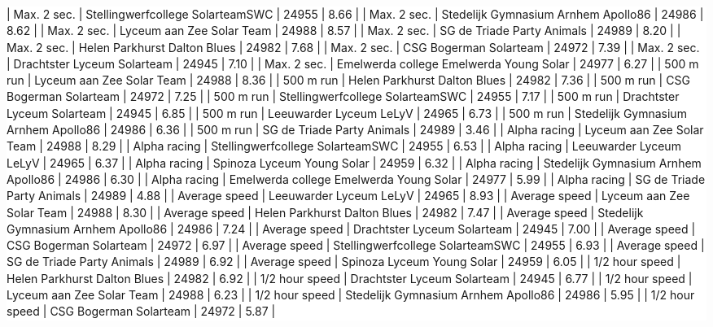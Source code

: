 | Max. 2 sec. | Stellingwerfcollege SolarteamSWC | 24955 | 8.66 |
| Max. 2 sec. | Stedelijk Gymnasium Arnhem Apollo86 | 24986 | 8.62 |
| Max. 2 sec. | Lyceum aan Zee Solar Team | 24988 | 8.57 |
| Max. 2 sec. | SG de Triade Party Animals | 24989 | 8.20 |
| Max. 2 sec. | Helen Parkhurst Dalton Blues | 24982 | 7.68 |
| Max. 2 sec. | CSG Bogerman Solarteam | 24972 | 7.39 |
| Max. 2 sec. | Drachtster Lyceum Solarteam | 24945 | 7.10 |
| Max. 2 sec. | Emelwerda college Emelwerda Young Solar | 24977 | 6.27 |
| 500 m run | Lyceum aan Zee Solar Team | 24988 | 8.36 |
| 500 m run | Helen Parkhurst Dalton Blues | 24982 | 7.36 |
| 500 m run | CSG Bogerman Solarteam | 24972 | 7.25 |
| 500 m run | Stellingwerfcollege SolarteamSWC | 24955 | 7.17 |
| 500 m run | Drachtster Lyceum Solarteam | 24945 | 6.85 |
| 500 m run | Leeuwarder Lyceum LeLyV | 24965 | 6.73 |
| 500 m run | Stedelijk Gymnasium Arnhem Apollo86 | 24986 | 6.36 |
| 500 m run | SG de Triade Party Animals | 24989 | 3.46 |
| Alpha racing | Lyceum aan Zee Solar Team | 24988 | 8.29 |
| Alpha racing | Stellingwerfcollege SolarteamSWC | 24955 | 6.53 |
| Alpha racing | Leeuwarder Lyceum LeLyV | 24965 | 6.37 |
| Alpha racing | Spinoza Lyceum Young Solar | 24959 | 6.32 |
| Alpha racing | Stedelijk Gymnasium Arnhem Apollo86 | 24986 | 6.30 |
| Alpha racing | Emelwerda college Emelwerda Young Solar | 24977 | 5.99 |
| Alpha racing | SG de Triade Party Animals | 24989 | 4.88 |
| Average speed | Leeuwarder Lyceum LeLyV | 24965 | 8.93 |
| Average speed | Lyceum aan Zee Solar Team | 24988 | 8.30 |
| Average speed | Helen Parkhurst Dalton Blues | 24982 | 7.47 |
| Average speed | Stedelijk Gymnasium Arnhem Apollo86 | 24986 | 7.24 |
| Average speed | Drachtster Lyceum Solarteam | 24945 | 7.00 |
| Average speed | CSG Bogerman Solarteam | 24972 | 6.97 |
| Average speed | Stellingwerfcollege SolarteamSWC | 24955 | 6.93 |
| Average speed | SG de Triade Party Animals | 24989 | 6.92 |
| Average speed | Spinoza Lyceum Young Solar | 24959 | 6.05 |
| 1/2 hour speed | Helen Parkhurst Dalton Blues | 24982 | 6.92 |
| 1/2 hour speed | Drachtster Lyceum Solarteam | 24945 | 6.77 |
| 1/2 hour speed | Lyceum aan Zee Solar Team | 24988 | 6.23 |
| 1/2 hour speed | Stedelijk Gymnasium Arnhem Apollo86 | 24986 | 5.95 |
| 1/2 hour speed | CSG Bogerman Solarteam | 24972 | 5.87 |